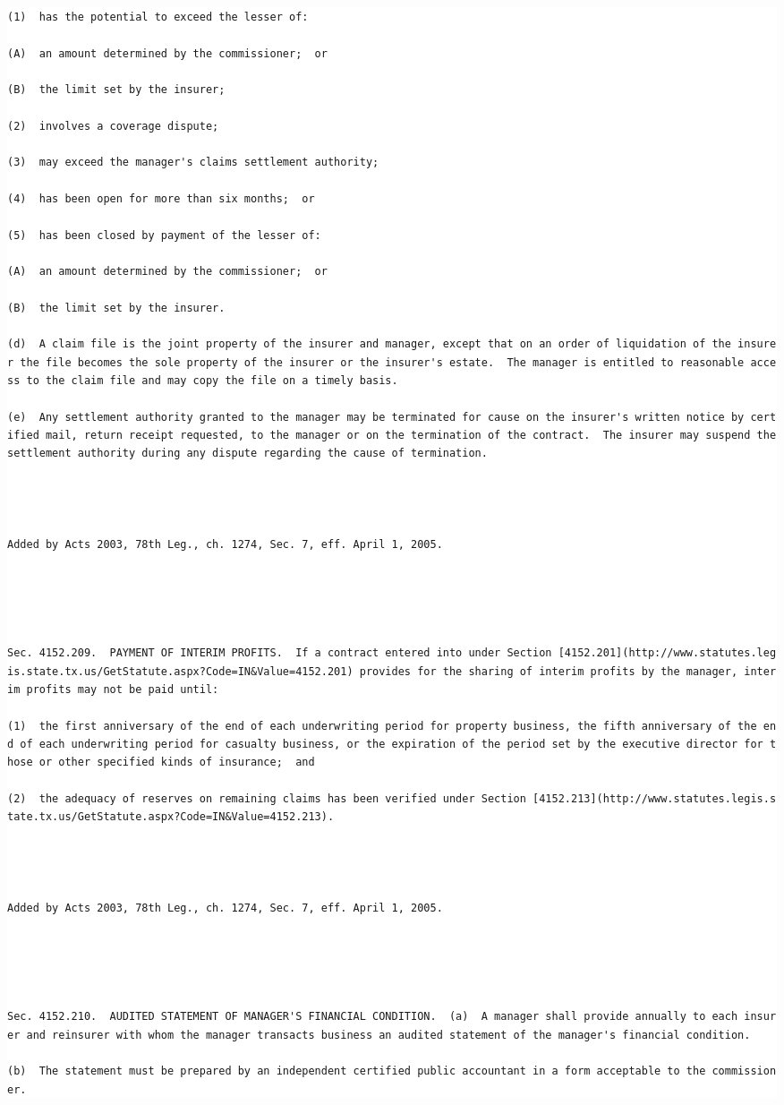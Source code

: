     (1)  has the potential to exceed the lesser of:
    
    (A)  an amount determined by the commissioner;  or
    
    (B)  the limit set by the insurer;
    
    (2)  involves a coverage dispute;
    
    (3)  may exceed the manager's claims settlement authority;
    
    (4)  has been open for more than six months;  or
    
    (5)  has been closed by payment of the lesser of:
    
    (A)  an amount determined by the commissioner;  or
    
    (B)  the limit set by the insurer.
    
    (d)  A claim file is the joint property of the insurer and manager, except that on an order of liquidation of the insurer the file becomes the sole property of the insurer or the insurer's estate.  The manager is entitled to reasonable access to the claim file and may copy the file on a timely basis.
    
    (e)  Any settlement authority granted to the manager may be terminated for cause on the insurer's written notice by certified mail, return receipt requested, to the manager or on the termination of the contract.  The insurer may suspend the settlement authority during any dispute regarding the cause of termination.
    
    
    
    
    Added by Acts 2003, 78th Leg., ch. 1274, Sec. 7, eff. April 1, 2005.
    
    
    
    
    
    Sec. 4152.209.  PAYMENT OF INTERIM PROFITS.  If a contract entered into under Section [4152.201](http://www.statutes.legis.state.tx.us/GetStatute.aspx?Code=IN&Value=4152.201) provides for the sharing of interim profits by the manager, interim profits may not be paid until:
    
    (1)  the first anniversary of the end of each underwriting period for property business, the fifth anniversary of the end of each underwriting period for casualty business, or the expiration of the period set by the executive director for those or other specified kinds of insurance;  and
    
    (2)  the adequacy of reserves on remaining claims has been verified under Section [4152.213](http://www.statutes.legis.state.tx.us/GetStatute.aspx?Code=IN&Value=4152.213).
    
    
    
    
    Added by Acts 2003, 78th Leg., ch. 1274, Sec. 7, eff. April 1, 2005.
    
    
    
    
    
    Sec. 4152.210.  AUDITED STATEMENT OF MANAGER'S FINANCIAL CONDITION.  (a)  A manager shall provide annually to each insurer and reinsurer with whom the manager transacts business an audited statement of the manager's financial condition.
    
    (b)  The statement must be prepared by an independent certified public accountant in a form acceptable to the commissioner.
    
    
    